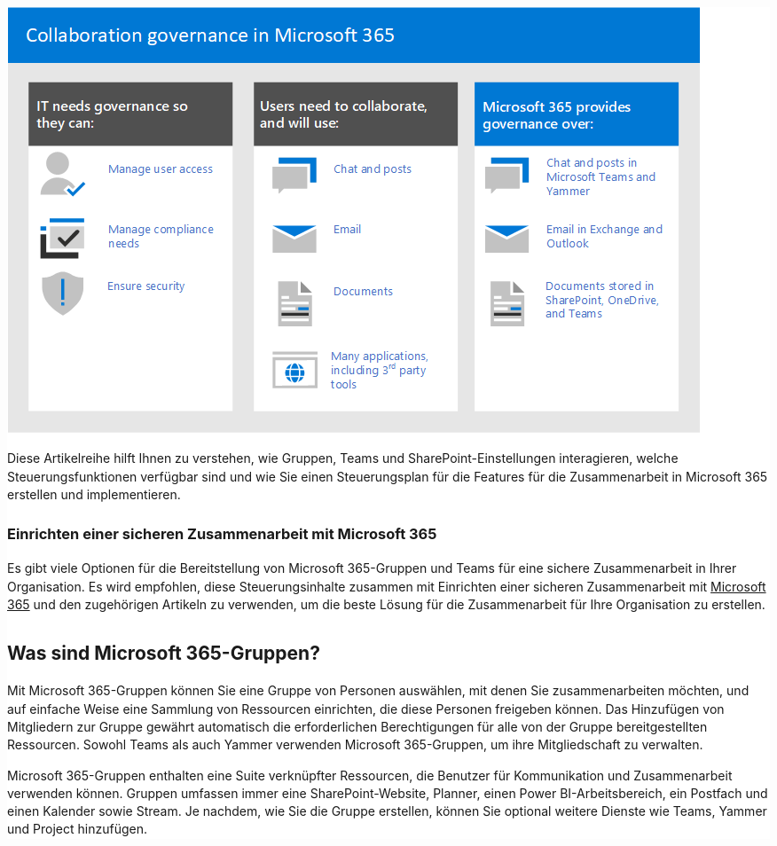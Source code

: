 ![Diagramm mit Steuerungsoptionen für die Zusammenarbeit in Microsoft 365](../media/collaboration-governance-overview.png)

Diese Artikelreihe hilft Ihnen zu verstehen, wie Gruppen, Teams und SharePoint-Einstellungen interagieren, welche Steuerungsfunktionen verfügbar sind und wie Sie einen Steuerungsplan für die Features für die Zusammenarbeit in Microsoft 365 erstellen und implementieren.

### <a name="setting-up-secure-collaboration-with-microsoft-365"></a>Einrichten einer sicheren Zusammenarbeit mit Microsoft 365

Es gibt viele Optionen für die Bereitstellung von Microsoft 365-Gruppen und Teams für eine sichere Zusammenarbeit in Ihrer Organisation. Es wird empfohlen, diese Steuerungsinhalte zusammen mit Einrichten einer sicheren Zusammenarbeit mit [Microsoft 365](setup-secure-collaboration-with-teams.md) und den zugehörigen Artikeln zu verwenden, um die beste Lösung für die Zusammenarbeit für Ihre Organisation zu erstellen.

## <a name="what-are-microsoft-365-groups"></a>Was sind Microsoft 365-Gruppen?

Mit Microsoft 365-Gruppen können Sie eine Gruppe von Personen auswählen, mit denen Sie zusammenarbeiten möchten, und auf einfache Weise eine Sammlung von Ressourcen einrichten, die diese Personen freigeben können. Das Hinzufügen von Mitgliedern zur Gruppe gewährt automatisch die erforderlichen Berechtigungen für alle von der Gruppe bereitgestellten Ressourcen. Sowohl Teams als auch Yammer verwenden Microsoft 365-Gruppen, um ihre Mitgliedschaft zu verwalten.

Microsoft 365-Gruppen enthalten eine Suite verknüpfter Ressourcen, die Benutzer für Kommunikation und Zusammenarbeit verwenden können. Gruppen umfassen immer eine SharePoint-Website, Planner, einen Power BI-Arbeitsbereich, ein Postfach und einen Kalender sowie Stream. Je nachdem, wie Sie die Gruppe erstellen, können Sie optional weitere Dienste wie Teams, Yammer und Project hinzufügen.
